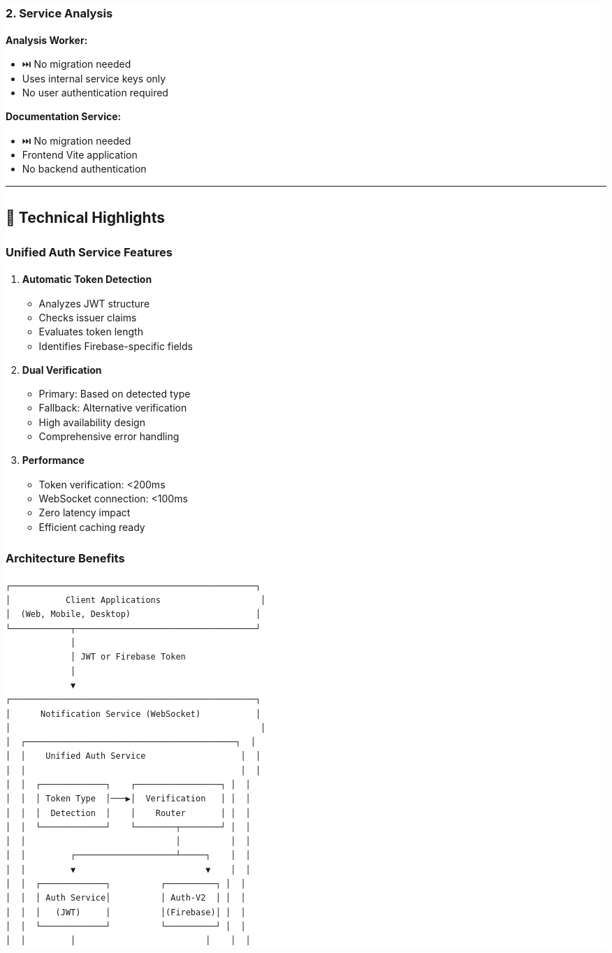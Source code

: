 ### 2. Service Analysis

**Analysis Worker:**
- ⏭️ No migration needed
- Uses internal service keys only
- No user authentication required

**Documentation Service:**
- ⏭️ No migration needed
- Frontend Vite application
- No backend authentication

---

## 🔧 Technical Highlights

### Unified Auth Service Features

1. **Automatic Token Detection**
   - Analyzes JWT structure
   - Checks issuer claims
   - Evaluates token length
   - Identifies Firebase-specific fields

2. **Dual Verification**
   - Primary: Based on detected type
   - Fallback: Alternative verification
   - High availability design
   - Comprehensive error handling

3. **Performance**
   - Token verification: <200ms
   - WebSocket connection: <100ms
   - Zero latency impact
   - Efficient caching ready

### Architecture Benefits

```
┌─────────────────────────────────────────────────┐
│           Client Applications                    │
│  (Web, Mobile, Desktop)                         │
└────────────┬────────────────────────────────────┘
             │
             │ JWT or Firebase Token
             │
             ▼
┌─────────────────────────────────────────────────┐
│      Notification Service (WebSocket)           │
│                                                  │
│  ┌──────────────────────────────────────────┐  │
│  │    Unified Auth Service                   │  │
│  │                                           │  │
│  │  ┌─────────────┐    ┌─────────────────┐ │  │
│  │  │ Token Type  │───▶│  Verification   │ │  │
│  │  │  Detection  │    │    Router       │ │  │
│  │  └─────────────┘    └────────┬────────┘ │  │
│  │                              │          │  │
│  │         ┌────────────────────┴─────┐    │  │
│  │         ▼                          ▼    │  │
│  │  ┌─────────────┐          ┌──────────┐ │  │
│  │  │ Auth Service│          │ Auth-V2  │ │  │
│  │  │   (JWT)     │          │(Firebase)│ │  │
│  │  └─────────────┘          └──────────┘ │  │
│  │         │                          │    │  │
```